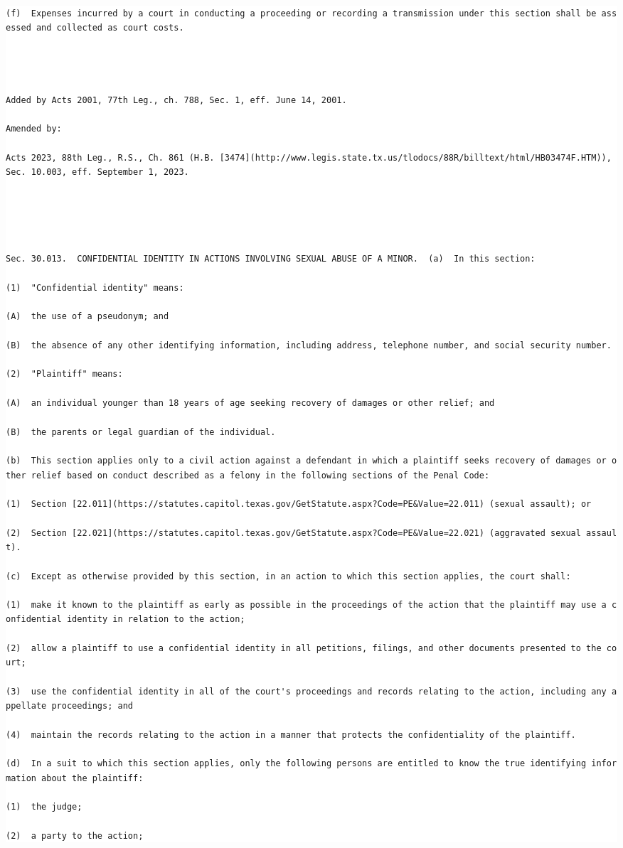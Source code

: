     (f)  Expenses incurred by a court in conducting a proceeding or recording a transmission under this section shall be assessed and collected as court costs.
    
    
    
    
    Added by Acts 2001, 77th Leg., ch. 788, Sec. 1, eff. June 14, 2001.
    
    Amended by: 
    
    Acts 2023, 88th Leg., R.S., Ch. 861 (H.B. [3474](http://www.legis.state.tx.us/tlodocs/88R/billtext/html/HB03474F.HTM)), Sec. 10.003, eff. September 1, 2023.
    
    
    
    
    
    Sec. 30.013.  CONFIDENTIAL IDENTITY IN ACTIONS INVOLVING SEXUAL ABUSE OF A MINOR.  (a)  In this section:
    
    (1)  "Confidential identity" means:
    
    (A)  the use of a pseudonym; and
    
    (B)  the absence of any other identifying information, including address, telephone number, and social security number.
    
    (2)  "Plaintiff" means:
    
    (A)  an individual younger than 18 years of age seeking recovery of damages or other relief; and
    
    (B)  the parents or legal guardian of the individual.
    
    (b)  This section applies only to a civil action against a defendant in which a plaintiff seeks recovery of damages or other relief based on conduct described as a felony in the following sections of the Penal Code:
    
    (1)  Section [22.011](https://statutes.capitol.texas.gov/GetStatute.aspx?Code=PE&Value=22.011) (sexual assault); or
    
    (2)  Section [22.021](https://statutes.capitol.texas.gov/GetStatute.aspx?Code=PE&Value=22.021) (aggravated sexual assault).
    
    (c)  Except as otherwise provided by this section, in an action to which this section applies, the court shall:
    
    (1)  make it known to the plaintiff as early as possible in the proceedings of the action that the plaintiff may use a confidential identity in relation to the action;
    
    (2)  allow a plaintiff to use a confidential identity in all petitions, filings, and other documents presented to the court;
    
    (3)  use the confidential identity in all of the court's proceedings and records relating to the action, including any appellate proceedings; and
    
    (4)  maintain the records relating to the action in a manner that protects the confidentiality of the plaintiff.
    
    (d)  In a suit to which this section applies, only the following persons are entitled to know the true identifying information about the plaintiff:
    
    (1)  the judge;
    
    (2)  a party to the action;
    